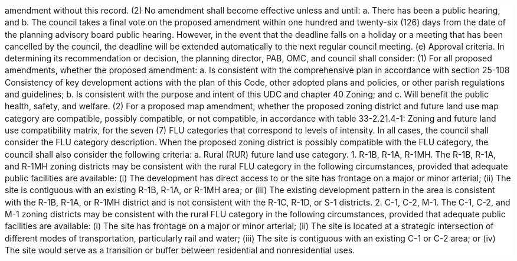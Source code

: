amendment without this record.
(2)
No amendment shall become effective unless and until:
a.
There has been a public hearing, and
b.
The council takes a final vote on the proposed amendment within one hundred and twenty-six (126) days from
the date of the planning advisory board public hearing. However, in the event that the deadline falls on a holiday
or a meeting that has been cancelled by the council, the deadline will be extended automatically to the next
regular council meeting.
(e)
Approval criteria. In determining its recommendation or decision, the planning director, PAB, OMC, and council
shall consider:
(1)
For all proposed amendments, whether the proposed amendment:
a.
Is consistent with the comprehensive plan in accordance with section 25-108 Consistency of key development
actions with the plan of this Code, other adopted plans and policies, or other parish regulations and guidelines;
b.
Is consistent with the purpose and intent of this UDC and chapter 40 Zoning; and
c.
Will benefit the public health, safety, and welfare.
(2)
For a proposed map amendment, whether the proposed zoning district and future land use map category are
compatible, possibly compatible, or not compatible, in accordance with table 33-2.21.4-1: Zoning and future
land use compatibility matrix, for the seven (7) FLU categories that correspond to levels of intensity. In all cases,
the council shall consider the FLU category description. When the proposed zoning district is possibly
compatible with the FLU category, the council shall also consider the following criteria:
a.
Rural (RUR) future land use category.
1.
R-1B, R-1A, R-1MH. The R-1B, R-1A, and R-1MH zoning districts may be consistent with the rural FLU
category in the following circumstances, provided that adequate public facilities are available:
(i)
The development has direct access to or the site has frontage on a major or minor arterial;
(ii)
The site is contiguous with an existing R-1B, R-1A, or R-1MH area; or
(iii)
The existing development pattern in the area is consistent with the R-1B, R-1A, or R-1MH district and is not
consistent with the R-1C, R-1D, or S-1 districts.
2.
C-1, C-2, M-1. The C-1, C-2, and M-1 zoning districts may be consistent with the rural FLU category in the
following circumstances, provided that adequate public facilities are available:
(i)
The site has frontage on a major or minor arterial;
(ii)
The site is located at a strategic intersection of different modes of transportation, particularly rail and water;
(iii)
The site is contiguous with an existing C-1 or C-2 area; or
(iv)
The site would serve as a transition or buffer between residential and nonresidential uses.